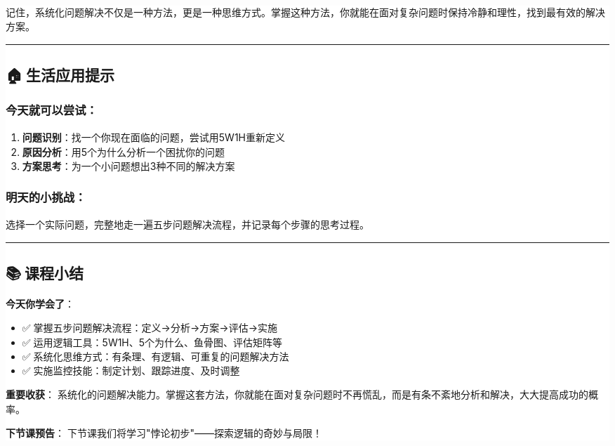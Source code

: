 记住，系统化问题解决不仅是一种方法，更是一种思维方式。掌握这种方法，你就能在面对复杂问题时保持冷静和理性，找到最有效的解决方案。

---

## 🏠 生活应用提示

### 今天就可以尝试：
1. **问题识别**：找一个你现在面临的问题，尝试用5W1H重新定义
2. **原因分析**：用5个为什么分析一个困扰你的问题
3. **方案思考**：为一个小问题想出3种不同的解决方案

### 明天的小挑战：
选择一个实际问题，完整地走一遍五步问题解决流程，并记录每个步骤的思考过程。

---

## 📚 课程小结

**今天你学会了**：
- ✅ 掌握五步问题解决流程：定义→分析→方案→评估→实施
- ✅ 运用逻辑工具：5W1H、5个为什么、鱼骨图、评估矩阵等
- ✅ 系统化思维方式：有条理、有逻辑、可重复的问题解决方法
- ✅ 实施监控技能：制定计划、跟踪进度、及时调整

**重要收获**：
系统化的问题解决能力。掌握这套方法，你就能在面对复杂问题时不再慌乱，而是有条不紊地分析和解决，大大提高成功的概率。

**下节课预告**：
下节课我们将学习"悖论初步"——探索逻辑的奇妙与局限！
